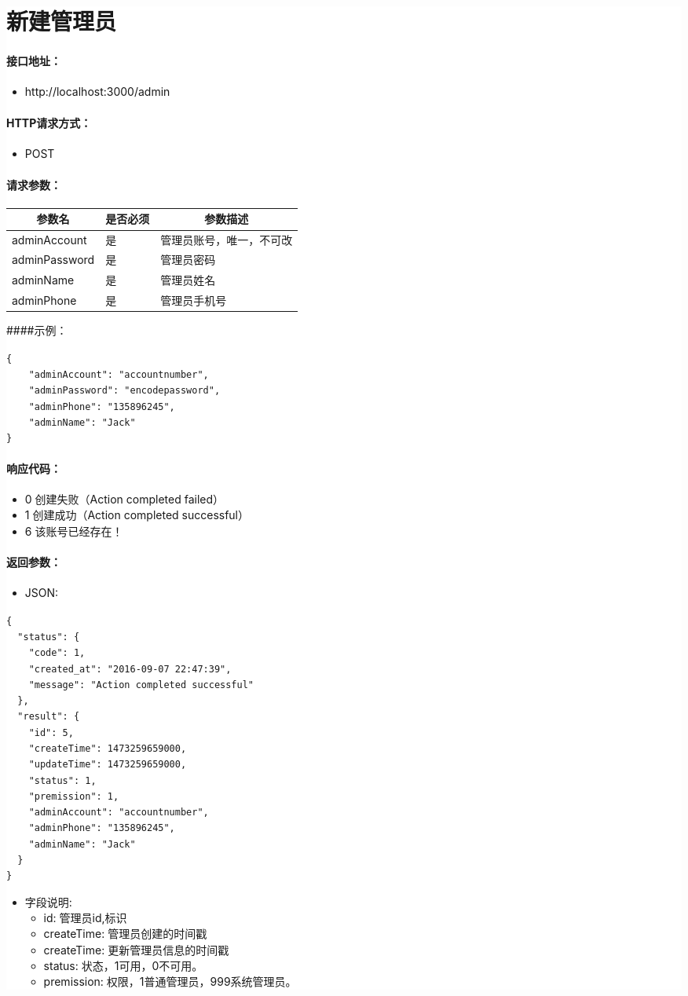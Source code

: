 # 新建管理员

#### 接口地址：
- http://localhost:3000/admin

#### HTTP请求方式：
- POST

#### 请求参数：
参数名|是否必须|参数描述
---------|------------|------------
adminAccount |是 |管理员账号，唯一，不可改
adminPassword | 是 |管理员密码
adminName| 是 |管理员姓名
adminPhone| 是 | 管理员手机号
####示例：
```
{
    "adminAccount": "accountnumber",
    "adminPassword": "encodepassword",
    "adminPhone": "135896245",
    "adminName": "Jack"
}
```
#### 响应代码：
- 0 创建失败（Action completed failed）
- 1 创建成功（Action completed successful）
- 6 该账号已经存在！

#### 返回参数：
- JSON:
```
{
  "status": {
    "code": 1,
    "created_at": "2016-09-07 22:47:39",
    "message": "Action completed successful"
  },
  "result": {
    "id": 5,
    "createTime": 1473259659000,
    "updateTime": 1473259659000,
    "status": 1,
    "premission": 1,
    "adminAccount": "accountnumber",
    "adminPhone": "135896245",
    "adminName": "Jack"
  }
}
```
- 字段说明:
  - id: 管理员id,标识
  - createTime: 管理员创建的时间戳
  - createTime: 更新管理员信息的时间戳
  - status: 状态，1可用，0不可用。
  - premission: 权限，1普通管理员，999系统管理员。
